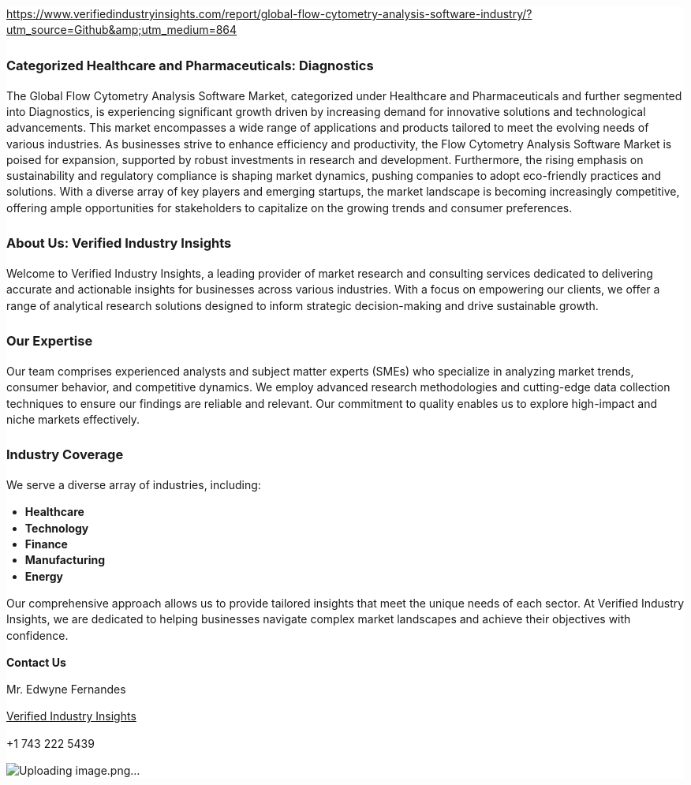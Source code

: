 </strong><a href="https://www.verifiedindustryinsights.com/report/global-flow-cytometry-analysis-software-industry/?utm_source=Github&amp;utm_medium=864">https://www.verifiedindustryinsights.com/report/global-flow-cytometry-analysis-software-industry/?utm_source=Github&amp;utm_medium=864</a>&nbsp;</p><h3>Categorized Healthcare and Pharmaceuticals: Diagnostics </h3><p>The Global Flow Cytometry Analysis Software Market, categorized under Healthcare and Pharmaceuticals and further segmented into Diagnostics, is experiencing significant growth driven by increasing demand for innovative solutions and technological advancements. This market encompasses a wide range of applications and products tailored to meet the evolving needs of various industries. As businesses strive to enhance efficiency and productivity, the Flow Cytometry Analysis Software Market is poised for expansion, supported by robust investments in research and development. Furthermore, the rising emphasis on sustainability and regulatory compliance is shaping market dynamics, pushing companies to adopt eco-friendly practices and solutions. With a diverse array of key players and emerging startups, the market landscape is becoming increasingly competitive, offering ample opportunities for stakeholders to capitalize on the growing trends and consumer preferences.</p><h3>About Us: Verified Industry Insights</h3><p>Welcome to Verified Industry Insights, a leading provider of market research and consulting services dedicated to delivering accurate and actionable insights for businesses across various industries. With a focus on empowering our clients, we offer a range of analytical research solutions designed to inform strategic decision-making and drive sustainable growth.</p><h3>Our Expertise</h3><p>Our team comprises experienced analysts and subject matter experts (SMEs) who specialize in analyzing market trends, consumer behavior, and competitive dynamics. We employ advanced research methodologies and cutting-edge data collection techniques to ensure our findings are reliable and relevant. Our commitment to quality enables us to explore high-impact and niche markets effectively.</p><h3>Industry Coverage</h3><p>We serve a diverse array of industries, including:</p><ul><li><strong>Healthcare</strong></li><li><strong>Technology</strong></li><li><strong>Finance</strong></li><li><strong>Manufacturing</strong></li><li><strong>Energy</strong></li></ul><p>Our comprehensive approach allows us to provide tailored insights that meet the unique needs of each sector. At Verified Industry Insights, we are dedicated to helping businesses navigate complex market landscapes and achieve their objectives with confidence.</p><p><strong>Contact Us</strong></p><p>Mr. Edwyne Fernandes</p><p><a href="https://www.verifiedindustryinsights.com/">Verified Industry Insights</a></p><p>+1 743 222 5439</p>
![Uploading image.png…]()
